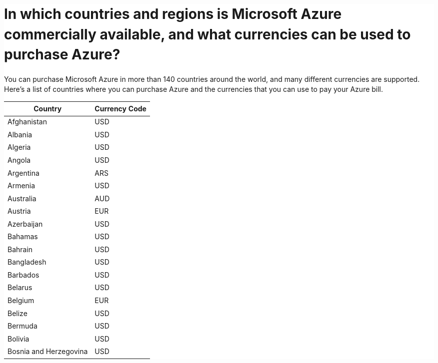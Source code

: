 <properties
	pageTitle="Lists the countries in which Azure is commercially available, along with the supported currencies | Microsoft Azure"
	description="The countries and regions in which Microsoft Azure is commercially available, and the corresponding currencies which can be used to purchase Azure."
	services=""
	documentationCenter=""
	authors="genlin"
	manager="msmbaldwin"
	editor=""
	tags="billing"/>

<tags
	ms.service="billing"
	ms.workload="na"
	ms.tgt_pltfrm="na"
	ms.devlang="na"
	ms.topic="article"
	ms.date="10/13/2016"
	ms.author="genli"/>

# In which countries and regions is Microsoft Azure commercially available, and what currencies can be used to purchase Azure?

You can purchase Microsoft Azure in more than 140 countries around the world, and many different currencies are supported. Here’s a list of countries where you can purchase Azure and the currencies that you can use to pay your Azure bill.

| Country                         | Currency Code |
|---------------------------------|---------------|
| Afghanistan                     | USD           |
| Albania                         | USD           |
| Algeria                         | USD           |
| Angola                          | USD           |
| Argentina                       | ARS           |
| Armenia                         | USD           |
| Australia                       | AUD           |
| Austria                         | EUR           |
| Azerbaijan                      | USD           |
| Bahamas                         | USD           |
| Bahrain                         | USD           |
| Bangladesh                      | USD           |
| Barbados                        | USD           |
| Belarus                         | USD           |
| Belgium                         | EUR           |
| Belize                          | USD           |
| Bermuda                         | USD           |
| Bolivia                         | USD           |
| Bosnia and Herzegovina          | USD           |